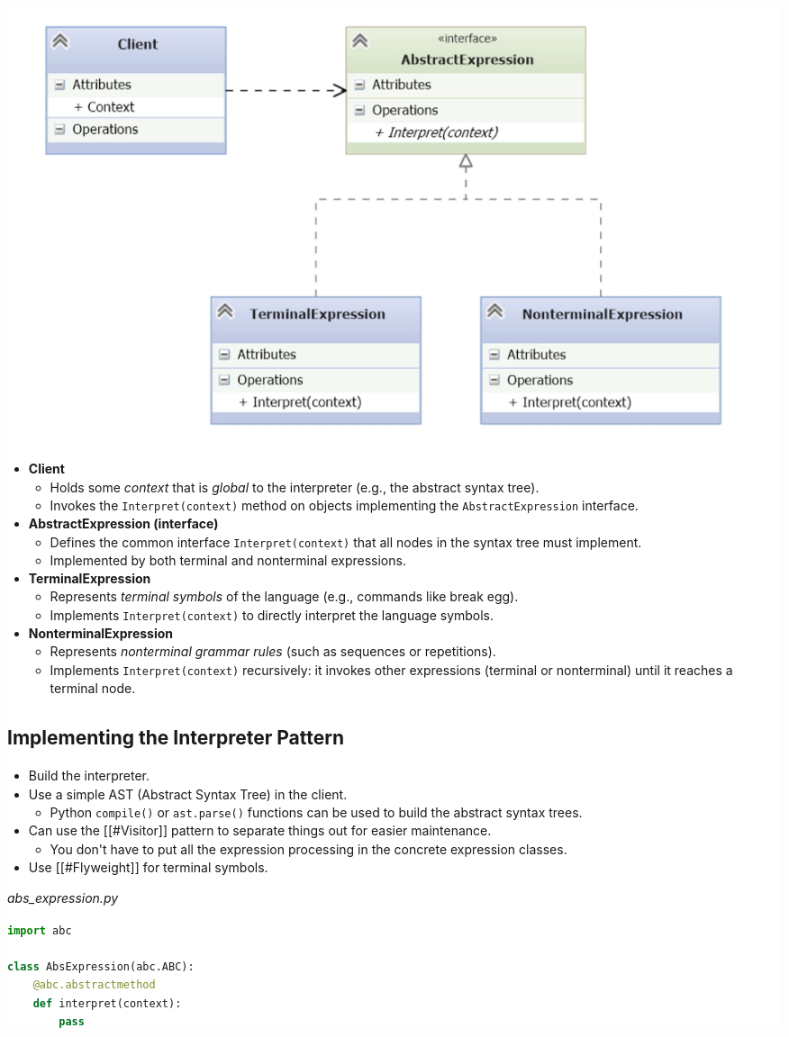 ![interpreter pattern.png](../images/interpreter-pattern.png)

- **Client**
    - Holds some _context_ that is _global_ to the interpreter (e.g., the abstract syntax tree).
    - Invokes the `Interpret(context)` method on objects implementing the `AbstractExpression` interface.
- **AbstractExpression (interface)**
    - Defines the common interface `Interpret(context)` that all nodes in the syntax tree must implement.
    - Implemented by both terminal and nonterminal expressions.
- **TerminalExpression**
    - Represents _terminal symbols_ of the language (e.g., commands like break egg).
    - Implements `Interpret(context)` to directly interpret the language symbols.
- **NonterminalExpression**
    - Represents _nonterminal grammar rules_ (such as sequences or repetitions).
    - Implements `Interpret(context)` recursively: it invokes other expressions (terminal or nonterminal) until it reaches a terminal node.
## Implementing the Interpreter Pattern

- Build the interpreter.
- Use a simple AST (Abstract Syntax Tree) in the client.
	- Python `compile()` or `ast.parse()` functions can be used to build the abstract syntax trees.
- Can use the [[#Visitor]] pattern to separate things out for easier maintenance.
	- You don't have to put all the expression  processing in the concrete expression classes.
- Use [[#Flyweight]] for terminal symbols.

*abs_expression.py*
```python
import abc

class AbsExpression(abc.ABC):
    @abc.abstractmethod
    def interpret(context):
        pass
```
   